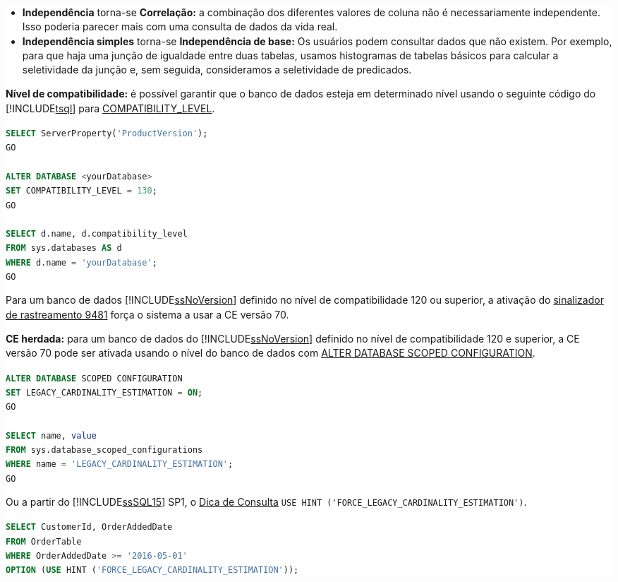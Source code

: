 -  **Independência** torna-se **Correlação:** a combinação dos diferentes valores de coluna não é necessariamente independente. Isso poderia parecer mais com uma consulta de dados da vida real.
-  **Independência simples** torna-se **Independência de base:** Os usuários podem consultar dados que não existem. Por exemplo, para que haja uma junção de igualdade entre duas tabelas, usamos histogramas de tabelas básicos para calcular a seletividade da junção e, sem seguida, consideramos a seletividade de predicados.
  
**Nível de compatibilidade:** é possível garantir que o banco de dados esteja em determinado nível usando o seguinte código do [!INCLUDE[tsql](../../includes/tsql-md.md)] para [COMPATIBILITY_LEVEL](../../t-sql/statements/alter-database-transact-sql-compatibility-level.md).  

```sql  
SELECT ServerProperty('ProductVersion');  
GO  
  
ALTER DATABASE <yourDatabase>  
SET COMPATIBILITY_LEVEL = 130;  
GO  
  
SELECT d.name, d.compatibility_level  
FROM sys.databases AS d  
WHERE d.name = 'yourDatabase';  
GO  
```  
  
Para um banco de dados [!INCLUDE[ssNoVersion](../../includes/ssnoversion-md.md)] definido no nível de compatibilidade 120 ou superior, a ativação do [sinalizador de rastreamento 9481](../../t-sql/database-console-commands/dbcc-traceon-trace-flags-transact-sql.md) força o sistema a usar a CE versão 70.  
  
**CE herdada:** para um banco de dados do [!INCLUDE[ssNoVersion](../../includes/ssnoversion-md.md)] definido no nível de compatibilidade 120 e superior, a CE versão 70 pode ser ativada usando o nível do banco de dados com [ALTER DATABASE SCOPED CONFIGURATION](../../t-sql/statements/alter-database-scoped-configuration-transact-sql.md).
  
```sql  
ALTER DATABASE SCOPED CONFIGURATION 
SET LEGACY_CARDINALITY_ESTIMATION = ON;  
GO  
  
SELECT name, value  
FROM sys.database_scoped_configurations  
WHERE name = 'LEGACY_CARDINALITY_ESTIMATION';  
GO
```  
 
Ou a partir do [!INCLUDE[ssSQL15](../../includes/sssql15-md.md)] SP1, o [Dica de Consulta](../../t-sql/queries/hints-transact-sql-query.md#use_hint) `USE HINT ('FORCE_LEGACY_CARDINALITY_ESTIMATION')`.
 
 ```sql  
SELECT CustomerId, OrderAddedDate  
FROM OrderTable  
WHERE OrderAddedDate >= '2016-05-01'
OPTION (USE HINT ('FORCE_LEGACY_CARDINALITY_ESTIMATION'));  
```
 